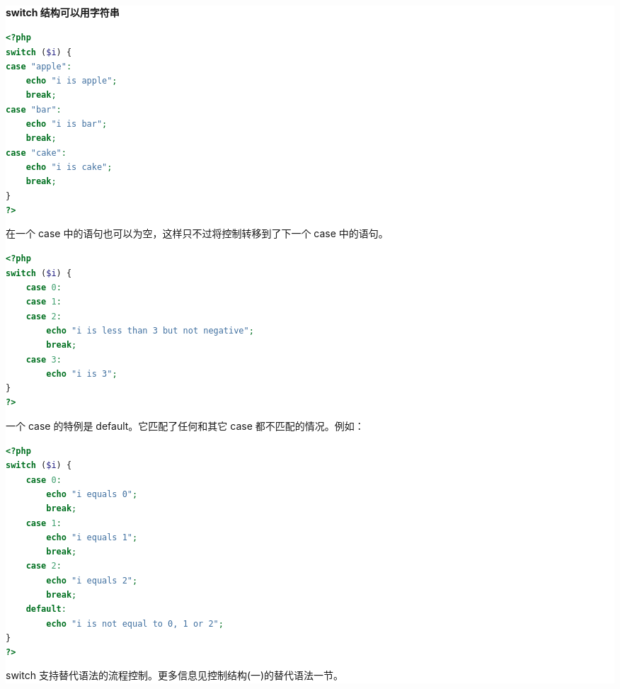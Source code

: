**switch 结构可以用字符串**

```php
<?php
switch ($i) {
case "apple":
    echo "i is apple";
    break;
case "bar":
    echo "i is bar";
    break;
case "cake":
    echo "i is cake";
    break;
}
?>
```

在一个 case 中的语句也可以为空，这样只不过将控制转移到了下一个 case 中的语句。

```php
<?php
switch ($i) {
    case 0:
    case 1:
    case 2:
        echo "i is less than 3 but not negative";
        break;
    case 3:
        echo "i is 3";
}
?>
```

一个 case 的特例是 default。它匹配了任何和其它 case 都不匹配的情况。例如：

```php
<?php
switch ($i) {
    case 0:
        echo "i equals 0";
        break;
    case 1:
        echo "i equals 1";
        break;
    case 2:
        echo "i equals 2";
        break;
    default:
        echo "i is not equal to 0, 1 or 2";
}
?>
```

switch 支持替代语法的流程控制。更多信息见控制结构(一)的替代语法一节。
